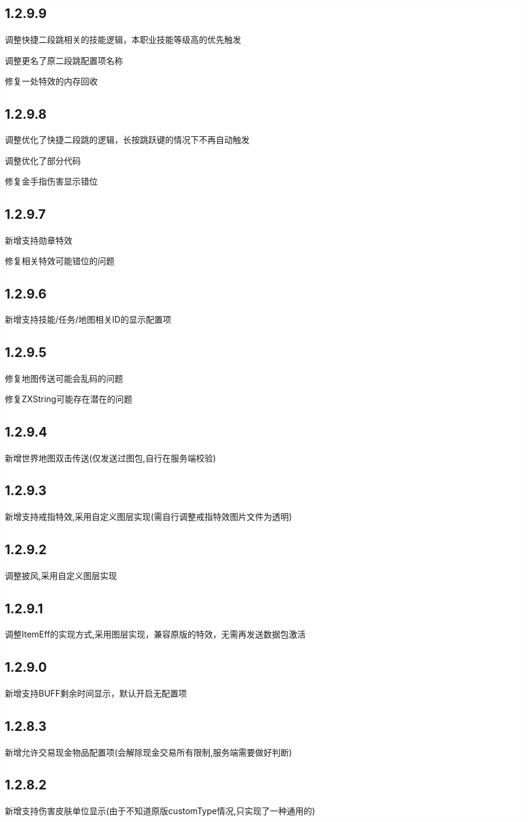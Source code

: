 ## 1.2.9.9
调整快捷二段跳相关的技能逻辑，本职业技能等级高的优先触发

调整更名了原二段跳配置项名称

修复一处特效的内存回收

## 1.2.9.8
调整优化了快捷二段跳的逻辑，长按跳跃键的情况下不再自动触发

调整优化了部分代码

修复金手指伤害显示错位

## 1.2.9.7
新增支持勋章特效

修复相关特效可能错位的问题

## 1.2.9.6
新增支持技能/任务/地图相关ID的显示配置项

## 1.2.9.5
修复地图传送可能会乱码的问题

修复ZXString可能存在潜在的问题

## 1.2.9.4
新增世界地图双击传送(仅发送过图包,自行在服务端校验)

## 1.2.9.3
新增支持戒指特效,采用自定义图层实现(需自行调整戒指特效图片文件为透明)

## 1.2.9.2
调整披风,采用自定义图层实现

## 1.2.9.1
调整ItemEff的实现方式,采用图层实现，兼容原版的特效，无需再发送数据包激活

## 1.2.9.0
新增支持BUFF剩余时间显示，默认开启无配置项

## 1.2.8.3
新增允许交易现金物品配置项(会解除现金交易所有限制,服务端需要做好判断)

## 1.2.8.2
新增支持伤害皮肤单位显示(由于不知道原版customType情况,只实现了一种通用的)
